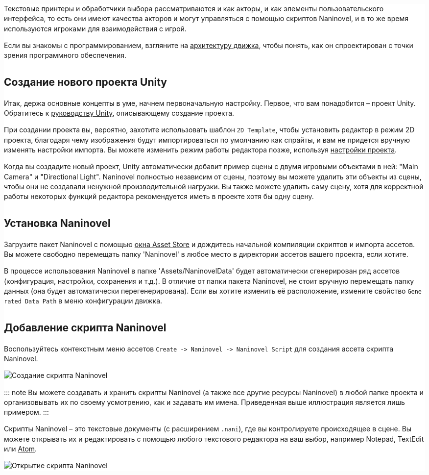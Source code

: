 Текстовые принтеры и обработчики выбора рассматриваются и как акторы, и как элементы пользовательского интерфейса, то есть они имеют качества акторов и могут управляться с помощью скриптов Naninovel, и в то же время используются игроками для взаимодействия с игрой.

Если вы знакомы с программированием, взгляните на [архитектуру движка](/ru/guide//engine-architecture.md), чтобы понять, как он спроектирован с точки зрения программного обеспечения.

## Создание нового проекта Unity

Итак, держа основные концепты в уме, начнем первоначальную настройку. Первое, что вам понадобится – проект Unity. Обратитесь к [руководству Unity](https://docs.unity3d.com/Manual/GettingStarted), описывающему создание проекта.

При создании проекта вы, вероятно, захотите использовать шаблон `2D Template`, чтобы установить редактор в режим 2D проекта, благодаря чему изображения будут импортироваться по умолчанию как спрайты, и вам не придется вручную изменять настройки импорта. Вы можете изменить режим работы редактора позже, используя [настройки проекта](https://docs.unity3d.com/Manual/2DAnd3DModeSettings.html).

Когда вы создадите новый проект, Unity автоматически добавит пример сцены с двумя игровыми объектами в ней: "Main Camera" и "Directional Light". Naninovel полностью независим от сцены, поэтому вы можете удалить эти объекты из сцены, чтобы они не создавали ненужной производительной нагрузки. Вы также можете удалить саму сцену, хотя для корректной работы некоторых функций редактора рекомендуется иметь в проекте хотя бы одну сцену.

## Установка Naninovel

Загрузите пакет Naninovel с помощью [окна Asset Store](https://docs.unity3d.com/Manual/AssetStore.html) и дождитесь начальной компиляции скриптов и импорта ассетов. Вы можете свободно перемещать папку 'Naninovel' в любое место в директории ассетов вашего проекта, если хотите.

В процессе использования Naninovel в папке 'Assets/NaninovelData' будет автоматически сгенерирован ряд ассетов (конфигурация, настройки, сохранения и т.д.). В отличие от папки пакета Naninovel, не стоит вручную перемещать папку данных (она будет автоматически перегенерирована). Если вы хотите изменить её расположение, измените свойство `Generated Data Path` в меню конфигурации движка. 

## Добавление скрипта Naninovel

Воспользуйтесь контекстным меню ассетов `Create -> Naninovel -> Naninovel Script` для создания ассета скрипта Naninovel. 

![Создание скрипта Naninovel](https://i.gyazo.com/be7677077abeb4f805979bd647d6d90e.png)

::: note
Вы можете создавать и хранить скрипты Naninovel (а также все другие ресурсы Naninovel) в любой папке проекта и организовывать их по своему усмотрению, как и задавать им имена. Приведенная выше иллюстрация является лишь примером.
:::

Скрипты Naninovel – это текстовые документы (с расширением `.nani`), где вы контролируете происходящее в сцене. Вы можете открывать их и редактировать с помощью любого текстового редактора на ваш выбор, например Notepad, TextEdit или [Atom](https://atom.io).

![Открытие скрипта Naninovel](https://i.gyazo.com/f552c2ef323f9ec1171eba72e0c55432.png)
